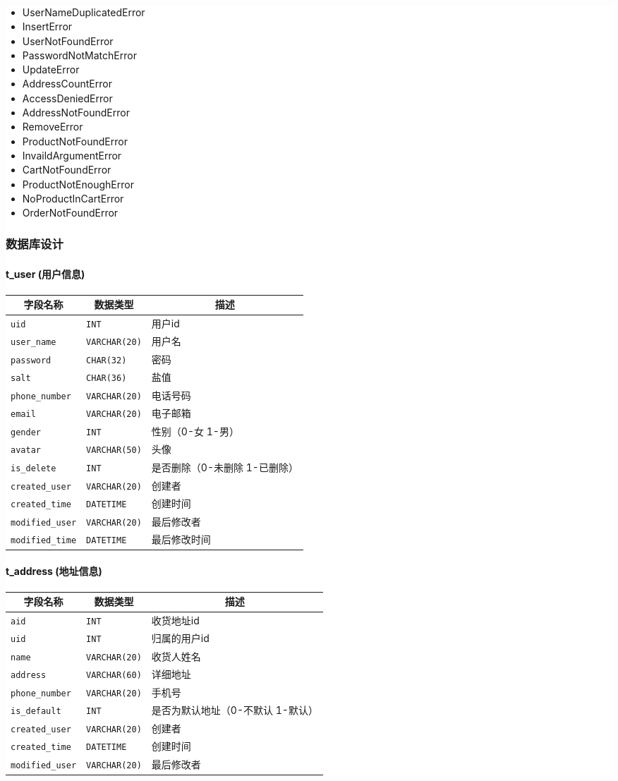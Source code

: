   - UserNameDuplicatedError
  - InsertError
  - UserNotFoundError
  - PasswordNotMatchError
  - UpdateError
  - AddressCountError
  - AccessDeniedError
  - AddressNotFoundError
  - RemoveError
  - ProductNotFoundError
  - InvaildArgumentError
  - CartNotFoundError
  - ProductNotEnoughError
  - NoProductInCartError
  - OrderNotFoundError

### 数据库设计
#### t_user (用户信息)

| 字段名称        | 数据类型      | 描述              |
|-----------------|---------------|-------------------|
| `uid`           | `INT`         | 用户id            |
| `user_name`     | `VARCHAR(20)`  | 用户名            |
| `password`      | `CHAR(32)`     | 密码              |
| `salt`          | `CHAR(36)`     | 盐值              |
| `phone_number`  | `VARCHAR(20)`  | 电话号码          |
| `email`         | `VARCHAR(20)`  | 电子邮箱          |
| `gender`        | `INT`          | 性别（0-女 1-男） |
| `avatar`        | `VARCHAR(50)`  | 头像              |
| `is_delete`     | `INT`          | 是否删除（0-未删除 1-已删除） |
| `created_user`  | `VARCHAR(20)`  | 创建者            |
| `created_time`  | `DATETIME`     | 创建时间          |
| `modified_user` | `VARCHAR(20)`  | 最后修改者        |
| `modified_time` | `DATETIME`     | 最后修改时间      |

#### t_address (地址信息)

| 字段名称        | 数据类型      | 描述                     |
|-----------------|---------------|--------------------------|
| `aid`           | `INT`         | 收货地址id               |
| `uid`           | `INT`         | 归属的用户id             |
| `name`          | `VARCHAR(20)` | 收货人姓名               |
| `address`       | `VARCHAR(60)` | 详细地址                 |
| `phone_number`  | `VARCHAR(20)` | 手机号                   |
| `is_default`    | `INT`         | 是否为默认地址（0-不默认 1-默认） |
| `created_user`  | `VARCHAR(20)` | 创建者                   |
| `created_time`  | `DATETIME`    | 创建时间                 |
| `modified_user` | `VARCHAR(20)` | 最后修改者               |